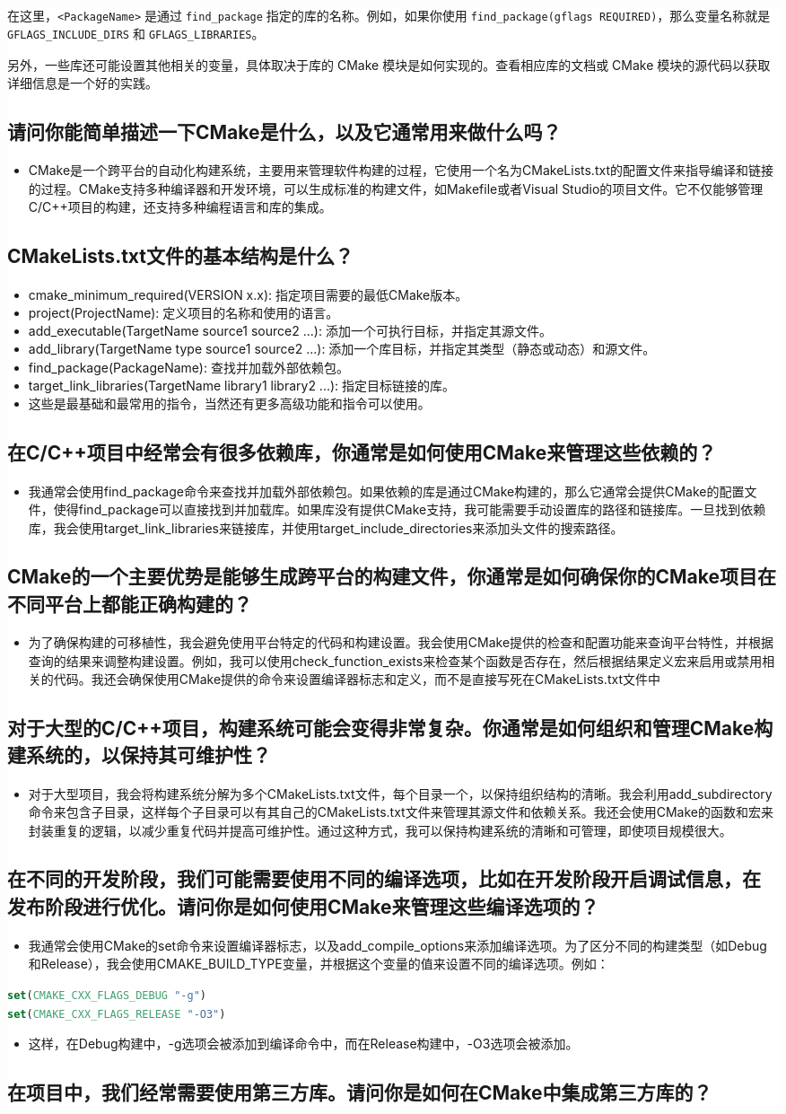 在这里，`<PackageName>` 是通过 `find_package` 指定的库的名称。例如，如果你使用 `find_package(gflags REQUIRED)`，那么变量名称就是 `GFLAGS_INCLUDE_DIRS` 和 `GFLAGS_LIBRARIES`。

另外，一些库还可能设置其他相关的变量，具体取决于库的 CMake 模块是如何实现的。查看相应库的文档或 CMake 模块的源代码以获取详细信息是一个好的实践。

## 请问你能简单描述一下CMake是什么，以及它通常用来做什么吗？

+ CMake是一个跨平台的自动化构建系统，主要用来管理软件构建的过程，它使用一个名为CMakeLists.txt的配置文件来指导编译和链接的过程。CMake支持多种编译器和开发环境，可以生成标准的构建文件，如Makefile或者Visual Studio的项目文件。它不仅能够管理C/C++项目的构建，还支持多种编程语言和库的集成。

## CMakeLists.txt文件的基本结构是什么？

+ cmake_minimum_required(VERSION x.x): 指定项目需要的最低CMake版本。
+ project(ProjectName): 定义项目的名称和使用的语言。
+ add_executable(TargetName source1 source2 ...): 添加一个可执行目标，并指定其源文件。
+ add_library(TargetName type source1 source2 ...): 添加一个库目标，并指定其类型（静态或动态）和源文件。
+ find_package(PackageName): 查找并加载外部依赖包。
+ target_link_libraries(TargetName library1 library2 ...): 指定目标链接的库。
+ 这些是最基础和最常用的指令，当然还有更多高级功能和指令可以使用。

## 在C/C++项目中经常会有很多依赖库，你通常是如何使用CMake来管理这些依赖的？

+ 我通常会使用find_package命令来查找并加载外部依赖包。如果依赖的库是通过CMake构建的，那么它通常会提供CMake的配置文件，使得find_package可以直接找到并加载库。如果库没有提供CMake支持，我可能需要手动设置库的路径和链接库。一旦找到依赖库，我会使用target_link_libraries来链接库，并使用target_include_directories来添加头文件的搜索路径。

## CMake的一个主要优势是能够生成跨平台的构建文件，你通常是如何确保你的CMake项目在不同平台上都能正确构建的？

+ 为了确保构建的可移植性，我会避免使用平台特定的代码和构建设置。我会使用CMake提供的检查和配置功能来查询平台特性，并根据查询的结果来调整构建设置。例如，我可以使用check_function_exists来检查某个函数是否存在，然后根据结果定义宏来启用或禁用相关的代码。我还会确保使用CMake提供的命令来设置编译器标志和定义，而不是直接写死在CMakeLists.txt文件中

## 对于大型的C/C++项目，构建系统可能会变得非常复杂。你通常是如何组织和管理CMake构建系统的，以保持其可维护性？

+ 对于大型项目，我会将构建系统分解为多个CMakeLists.txt文件，每个目录一个，以保持组织结构的清晰。我会利用add_subdirectory命令来包含子目录，这样每个子目录可以有其自己的CMakeLists.txt文件来管理其源文件和依赖关系。我还会使用CMake的函数和宏来封装重复的逻辑，以减少重复代码并提高可维护性。通过这种方式，我可以保持构建系统的清晰和可管理，即使项目规模很大。

## 在不同的开发阶段，我们可能需要使用不同的编译选项，比如在开发阶段开启调试信息，在发布阶段进行优化。请问你是如何使用CMake来管理这些编译选项的？

+ 我通常会使用CMake的set命令来设置编译器标志，以及add_compile_options来添加编译选项。为了区分不同的构建类型（如Debug和Release），我会使用CMAKE_BUILD_TYPE变量，并根据这个变量的值来设置不同的编译选项。例如：
```cmake
set(CMAKE_CXX_FLAGS_DEBUG "-g")
set(CMAKE_CXX_FLAGS_RELEASE "-O3")
```
+ 这样，在Debug构建中，-g选项会被添加到编译命令中，而在Release构建中，-O3选项会被添加。

## 在项目中，我们经常需要使用第三方库。请问你是如何在CMake中集成第三方库的？
